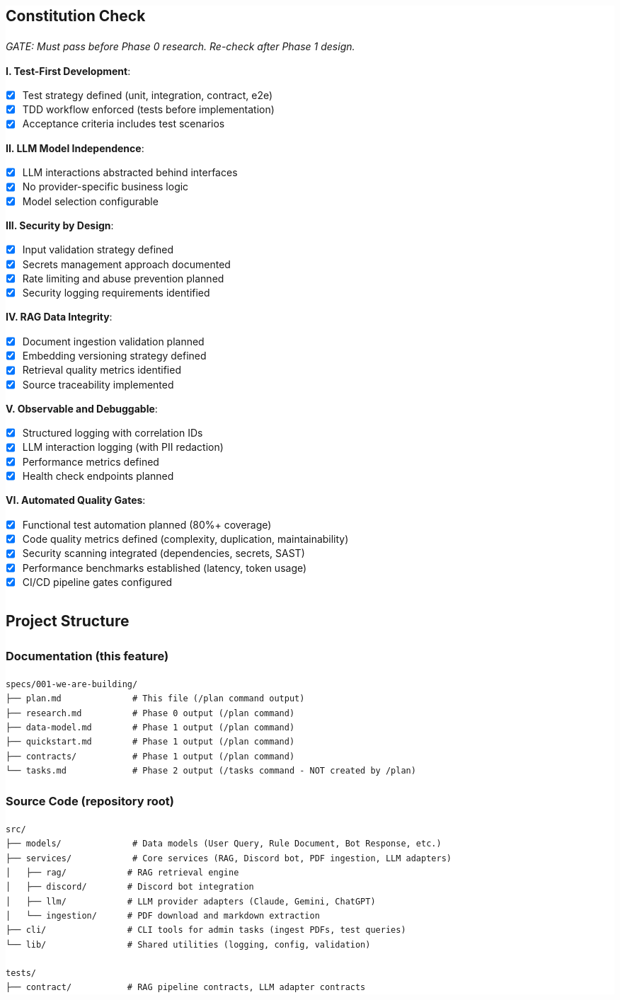 ## Constitution Check
*GATE: Must pass before Phase 0 research. Re-check after Phase 1 design.*

**I. Test-First Development**:
- [x] Test strategy defined (unit, integration, contract, e2e)
- [x] TDD workflow enforced (tests before implementation)
- [x] Acceptance criteria includes test scenarios

**II. LLM Model Independence**:
- [x] LLM interactions abstracted behind interfaces
- [x] No provider-specific business logic
- [x] Model selection configurable

**III. Security by Design**:
- [x] Input validation strategy defined
- [x] Secrets management approach documented
- [x] Rate limiting and abuse prevention planned
- [x] Security logging requirements identified

**IV. RAG Data Integrity**:
- [x] Document ingestion validation planned
- [x] Embedding versioning strategy defined
- [x] Retrieval quality metrics identified
- [x] Source traceability implemented

**V. Observable and Debuggable**:
- [x] Structured logging with correlation IDs
- [x] LLM interaction logging (with PII redaction)
- [x] Performance metrics defined
- [x] Health check endpoints planned

**VI. Automated Quality Gates**:
- [x] Functional test automation planned (80%+ coverage)
- [x] Code quality metrics defined (complexity, duplication, maintainability)
- [x] Security scanning integrated (dependencies, secrets, SAST)
- [x] Performance benchmarks established (latency, token usage)
- [x] CI/CD pipeline gates configured

## Project Structure

### Documentation (this feature)
```
specs/001-we-are-building/
├── plan.md              # This file (/plan command output)
├── research.md          # Phase 0 output (/plan command)
├── data-model.md        # Phase 1 output (/plan command)
├── quickstart.md        # Phase 1 output (/plan command)
├── contracts/           # Phase 1 output (/plan command)
└── tasks.md             # Phase 2 output (/tasks command - NOT created by /plan)
```

### Source Code (repository root)
```
src/
├── models/              # Data models (User Query, Rule Document, Bot Response, etc.)
├── services/            # Core services (RAG, Discord bot, PDF ingestion, LLM adapters)
│   ├── rag/            # RAG retrieval engine
│   ├── discord/        # Discord bot integration
│   ├── llm/            # LLM provider adapters (Claude, Gemini, ChatGPT)
│   └── ingestion/      # PDF download and markdown extraction
├── cli/                # CLI tools for admin tasks (ingest PDFs, test queries)
└── lib/                # Shared utilities (logging, config, validation)

tests/
├── contract/           # RAG pipeline contracts, LLM adapter contracts
```